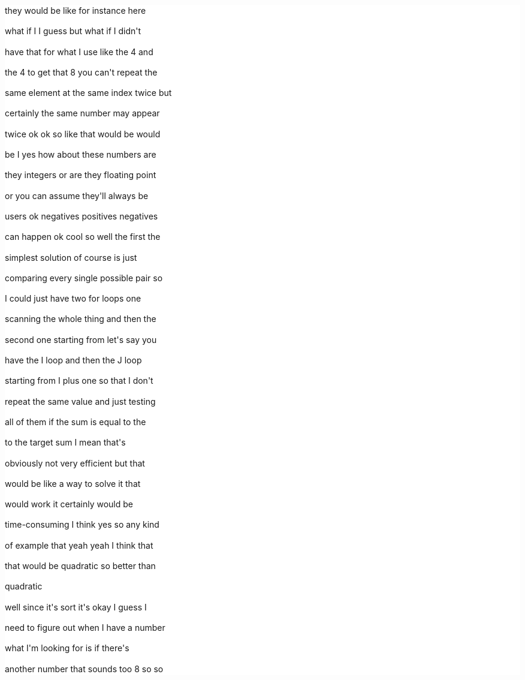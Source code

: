 they would be like for instance here

what if I I guess but what if I didn't

have that for what I use like the 4 and

the 4 to get that 8 you can't repeat the

same element at the same index twice but

certainly the same number may appear

twice ok ok so like that would be would

be I yes how about these numbers are

they integers or are they floating point

or you can assume they'll always be

users ok negatives positives negatives

can happen ok cool so well the first the

simplest solution of course is just

comparing every single possible pair so

I could just have two for loops one

scanning the whole thing and then the

second one starting from let's say you

have the I loop and then the J loop

starting from I plus one so that I don't

repeat the same value and just testing

all of them if the sum is equal to the

to the target sum I mean that's

obviously not very efficient but that

would be like a way to solve it that

would work it certainly would be

time-consuming I think yes so any kind

of example that yeah yeah I think that

that would be quadratic so better than

quadratic

well since it's sort it's okay I guess I

need to figure out when I have a number

what I'm looking for is if there's

another number that sounds too 8 so so
